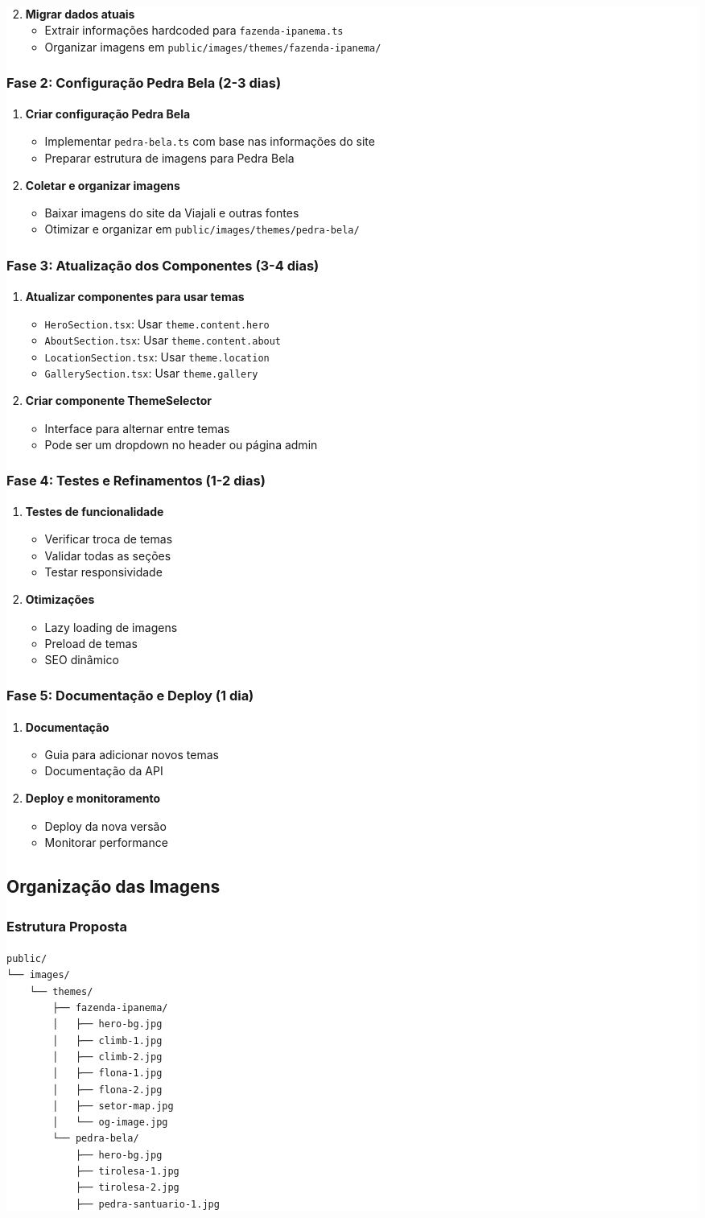 2. **Migrar dados atuais**
   - Extrair informações hardcoded para `fazenda-ipanema.ts`
   - Organizar imagens em `public/images/themes/fazenda-ipanema/`

### Fase 2: Configuração Pedra Bela (2-3 dias)
1. **Criar configuração Pedra Bela**
   - Implementar `pedra-bela.ts` com base nas informações do site
   - Preparar estrutura de imagens para Pedra Bela

2. **Coletar e organizar imagens**
   - Baixar imagens do site da Viajali e outras fontes
   - Otimizar e organizar em `public/images/themes/pedra-bela/`

### Fase 3: Atualização dos Componentes (3-4 dias)
1. **Atualizar componentes para usar temas**
   - `HeroSection.tsx`: Usar `theme.content.hero`
   - `AboutSection.tsx`: Usar `theme.content.about`
   - `LocationSection.tsx`: Usar `theme.location`
   - `GallerySection.tsx`: Usar `theme.gallery`

2. **Criar componente ThemeSelector**
   - Interface para alternar entre temas
   - Pode ser um dropdown no header ou página admin

### Fase 4: Testes e Refinamentos (1-2 dias)
1. **Testes de funcionalidade**
   - Verificar troca de temas
   - Validar todas as seções
   - Testar responsividade

2. **Otimizações**
   - Lazy loading de imagens
   - Preload de temas
   - SEO dinâmico

### Fase 5: Documentação e Deploy (1 dia)
1. **Documentação**
   - Guia para adicionar novos temas
   - Documentação da API

2. **Deploy e monitoramento**
   - Deploy da nova versão
   - Monitorar performance

## Organização das Imagens

### Estrutura Proposta
```
public/
└── images/
    └── themes/
        ├── fazenda-ipanema/
        │   ├── hero-bg.jpg
        │   ├── climb-1.jpg
        │   ├── climb-2.jpg
        │   ├── flona-1.jpg
        │   ├── flona-2.jpg
        │   ├── setor-map.jpg
        │   └── og-image.jpg
        └── pedra-bela/
            ├── hero-bg.jpg
            ├── tirolesa-1.jpg
            ├── tirolesa-2.jpg
            ├── pedra-santuario-1.jpg
```